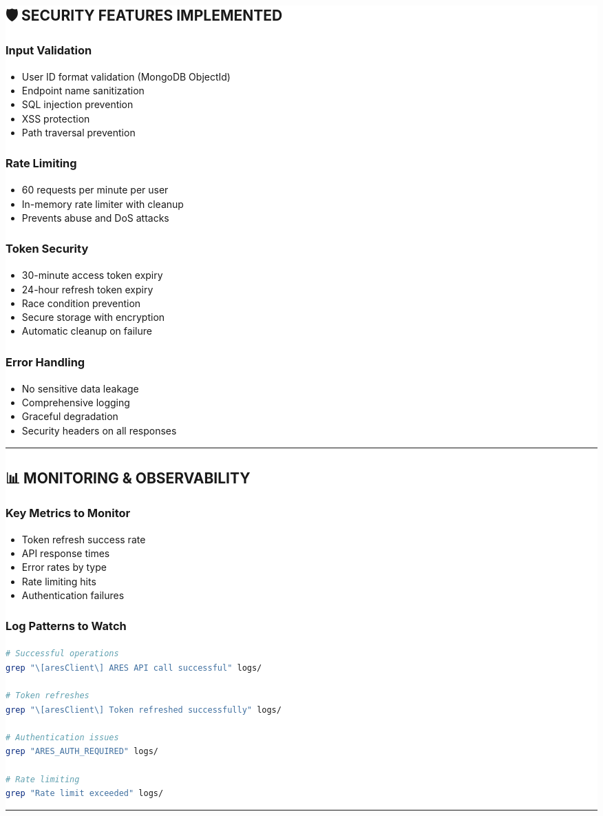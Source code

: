 
## 🛡️ **SECURITY FEATURES IMPLEMENTED**

### **Input Validation**
- User ID format validation (MongoDB ObjectId)
- Endpoint name sanitization
- SQL injection prevention
- XSS protection
- Path traversal prevention

### **Rate Limiting**
- 60 requests per minute per user
- In-memory rate limiter with cleanup
- Prevents abuse and DoS attacks

### **Token Security**
- 30-minute access token expiry
- 24-hour refresh token expiry
- Race condition prevention
- Secure storage with encryption
- Automatic cleanup on failure

### **Error Handling**
- No sensitive data leakage
- Comprehensive logging
- Graceful degradation
- Security headers on all responses

---

## 📊 **MONITORING & OBSERVABILITY**

### **Key Metrics to Monitor**
- Token refresh success rate
- API response times
- Error rates by type
- Rate limiting hits
- Authentication failures

### **Log Patterns to Watch**
```bash
# Successful operations
grep "\[aresClient\] ARES API call successful" logs/

# Token refreshes
grep "\[aresClient\] Token refreshed successfully" logs/

# Authentication issues
grep "ARES_AUTH_REQUIRED" logs/

# Rate limiting
grep "Rate limit exceeded" logs/
```

---